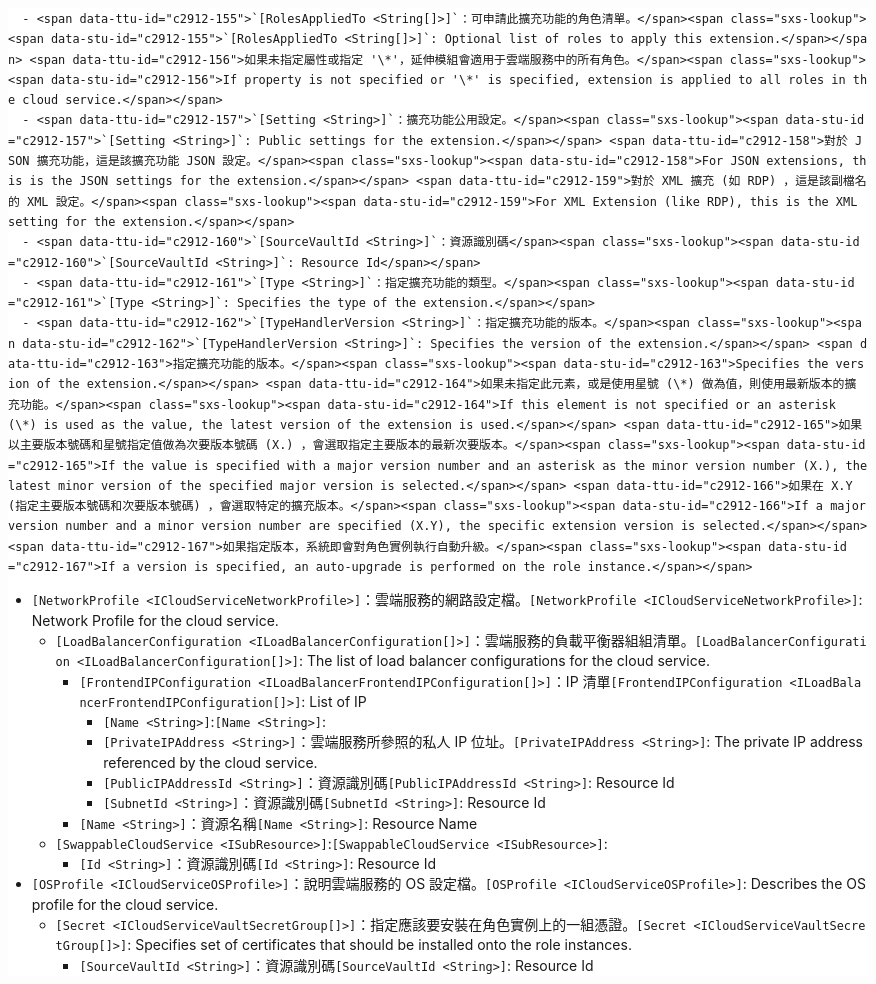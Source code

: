       - <span data-ttu-id="c2912-155">`[RolesAppliedTo <String[]>]`：可申請此擴充功能的角色清單。</span><span class="sxs-lookup"><span data-stu-id="c2912-155">`[RolesAppliedTo <String[]>]`: Optional list of roles to apply this extension.</span></span> <span data-ttu-id="c2912-156">如果未指定屬性或指定 '\*'，延伸模組會適用于雲端服務中的所有角色。</span><span class="sxs-lookup"><span data-stu-id="c2912-156">If property is not specified or '\*' is specified, extension is applied to all roles in the cloud service.</span></span>
      - <span data-ttu-id="c2912-157">`[Setting <String>]`：擴充功能公用設定。</span><span class="sxs-lookup"><span data-stu-id="c2912-157">`[Setting <String>]`: Public settings for the extension.</span></span> <span data-ttu-id="c2912-158">對於 JSON 擴充功能，這是該擴充功能 JSON 設定。</span><span class="sxs-lookup"><span data-stu-id="c2912-158">For JSON extensions, this is the JSON settings for the extension.</span></span> <span data-ttu-id="c2912-159">對於 XML 擴充 (如 RDP) ，這是該副檔名的 XML 設定。</span><span class="sxs-lookup"><span data-stu-id="c2912-159">For XML Extension (like RDP), this is the XML setting for the extension.</span></span>
      - <span data-ttu-id="c2912-160">`[SourceVaultId <String>]`：資源識別碼</span><span class="sxs-lookup"><span data-stu-id="c2912-160">`[SourceVaultId <String>]`: Resource Id</span></span>
      - <span data-ttu-id="c2912-161">`[Type <String>]`：指定擴充功能的類型。</span><span class="sxs-lookup"><span data-stu-id="c2912-161">`[Type <String>]`: Specifies the type of the extension.</span></span>
      - <span data-ttu-id="c2912-162">`[TypeHandlerVersion <String>]`：指定擴充功能的版本。</span><span class="sxs-lookup"><span data-stu-id="c2912-162">`[TypeHandlerVersion <String>]`: Specifies the version of the extension.</span></span> <span data-ttu-id="c2912-163">指定擴充功能的版本。</span><span class="sxs-lookup"><span data-stu-id="c2912-163">Specifies the version of the extension.</span></span> <span data-ttu-id="c2912-164">如果未指定此元素，或是使用星號 (\*) 做為值，則使用最新版本的擴充功能。</span><span class="sxs-lookup"><span data-stu-id="c2912-164">If this element is not specified or an asterisk (\*) is used as the value, the latest version of the extension is used.</span></span> <span data-ttu-id="c2912-165">如果以主要版本號碼和星號指定值做為次要版本號碼 (X.) ，會選取指定主要版本的最新次要版本。</span><span class="sxs-lookup"><span data-stu-id="c2912-165">If the value is specified with a major version number and an asterisk as the minor version number (X.), the latest minor version of the specified major version is selected.</span></span> <span data-ttu-id="c2912-166">如果在 X.Y (指定主要版本號碼和次要版本號碼) ，會選取特定的擴充版本。</span><span class="sxs-lookup"><span data-stu-id="c2912-166">If a major version number and a minor version number are specified (X.Y), the specific extension version is selected.</span></span> <span data-ttu-id="c2912-167">如果指定版本，系統即會對角色實例執行自動升級。</span><span class="sxs-lookup"><span data-stu-id="c2912-167">If a version is specified, an auto-upgrade is performed on the role instance.</span></span>
  - <span data-ttu-id="c2912-168">`[NetworkProfile <ICloudServiceNetworkProfile>]`：雲端服務的網路設定檔。</span><span class="sxs-lookup"><span data-stu-id="c2912-168">`[NetworkProfile <ICloudServiceNetworkProfile>]`: Network Profile for the cloud service.</span></span>
    - <span data-ttu-id="c2912-169">`[LoadBalancerConfiguration <ILoadBalancerConfiguration[]>]`：雲端服務的負載平衡器組組清單。</span><span class="sxs-lookup"><span data-stu-id="c2912-169">`[LoadBalancerConfiguration <ILoadBalancerConfiguration[]>]`: The list of load balancer configurations for the cloud service.</span></span>
      - <span data-ttu-id="c2912-170">`[FrontendIPConfiguration <ILoadBalancerFrontendIPConfiguration[]>]`：IP 清單</span><span class="sxs-lookup"><span data-stu-id="c2912-170">`[FrontendIPConfiguration <ILoadBalancerFrontendIPConfiguration[]>]`: List of IP</span></span>
        - <span data-ttu-id="c2912-171">`[Name <String>]`:</span><span class="sxs-lookup"><span data-stu-id="c2912-171">`[Name <String>]`:</span></span> 
        - <span data-ttu-id="c2912-172">`[PrivateIPAddress <String>]`：雲端服務所參照的私人 IP 位址。</span><span class="sxs-lookup"><span data-stu-id="c2912-172">`[PrivateIPAddress <String>]`: The private IP address referenced by the cloud service.</span></span>
        - <span data-ttu-id="c2912-173">`[PublicIPAddressId <String>]`：資源識別碼</span><span class="sxs-lookup"><span data-stu-id="c2912-173">`[PublicIPAddressId <String>]`: Resource Id</span></span>
        - <span data-ttu-id="c2912-174">`[SubnetId <String>]`：資源識別碼</span><span class="sxs-lookup"><span data-stu-id="c2912-174">`[SubnetId <String>]`: Resource Id</span></span>
      - <span data-ttu-id="c2912-175">`[Name <String>]`：資源名稱</span><span class="sxs-lookup"><span data-stu-id="c2912-175">`[Name <String>]`: Resource Name</span></span>
    - <span data-ttu-id="c2912-176">`[SwappableCloudService <ISubResource>]`:</span><span class="sxs-lookup"><span data-stu-id="c2912-176">`[SwappableCloudService <ISubResource>]`:</span></span> 
      - <span data-ttu-id="c2912-177">`[Id <String>]`：資源識別碼</span><span class="sxs-lookup"><span data-stu-id="c2912-177">`[Id <String>]`: Resource Id</span></span>
  - <span data-ttu-id="c2912-178">`[OSProfile <ICloudServiceOSProfile>]`：說明雲端服務的 OS 設定檔。</span><span class="sxs-lookup"><span data-stu-id="c2912-178">`[OSProfile <ICloudServiceOSProfile>]`: Describes the OS profile for the cloud service.</span></span>
    - <span data-ttu-id="c2912-179">`[Secret <ICloudServiceVaultSecretGroup[]>]`：指定應該要安裝在角色實例上的一組憑證。</span><span class="sxs-lookup"><span data-stu-id="c2912-179">`[Secret <ICloudServiceVaultSecretGroup[]>]`: Specifies set of certificates that should be installed onto the role instances.</span></span>
      - <span data-ttu-id="c2912-180">`[SourceVaultId <String>]`：資源識別碼</span><span class="sxs-lookup"><span data-stu-id="c2912-180">`[SourceVaultId <String>]`: Resource Id</span></span>